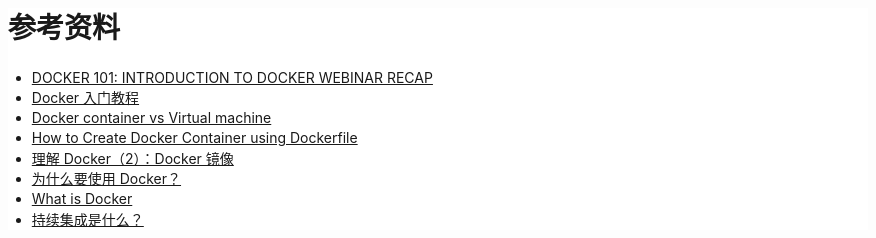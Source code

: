 # 参考资料

- [DOCKER 101: INTRODUCTION TO DOCKER WEBINAR RECAP](https://blog.docker.com/2017/08/docker-101-introduction-docker-webinar-recap/)
- [Docker 入门教程](http://www.ruanyifeng.com/blog/2018/02/docker-tutorial.html)
- [Docker container vs Virtual machine](http://www.bogotobogo.com/DevOps/Docker/Docker_Container_vs_Virtual_Machine.php)
- [How to Create Docker Container using Dockerfile](https://linoxide.com/linux-how-to/dockerfile-create-docker-container/)
- [理解 Docker（2）：Docker 镜像](http://www.cnblogs.com/sammyliu/p/5877964.html)
- [为什么要使用 Docker？](https://yeasy.gitbooks.io/docker_practice/introduction/why.html)
- [What is Docker](https://www.docker.com/what-docker)
- [持续集成是什么？](http://www.ruanyifeng.com/blog/2015/09/continuous-integration.html)
